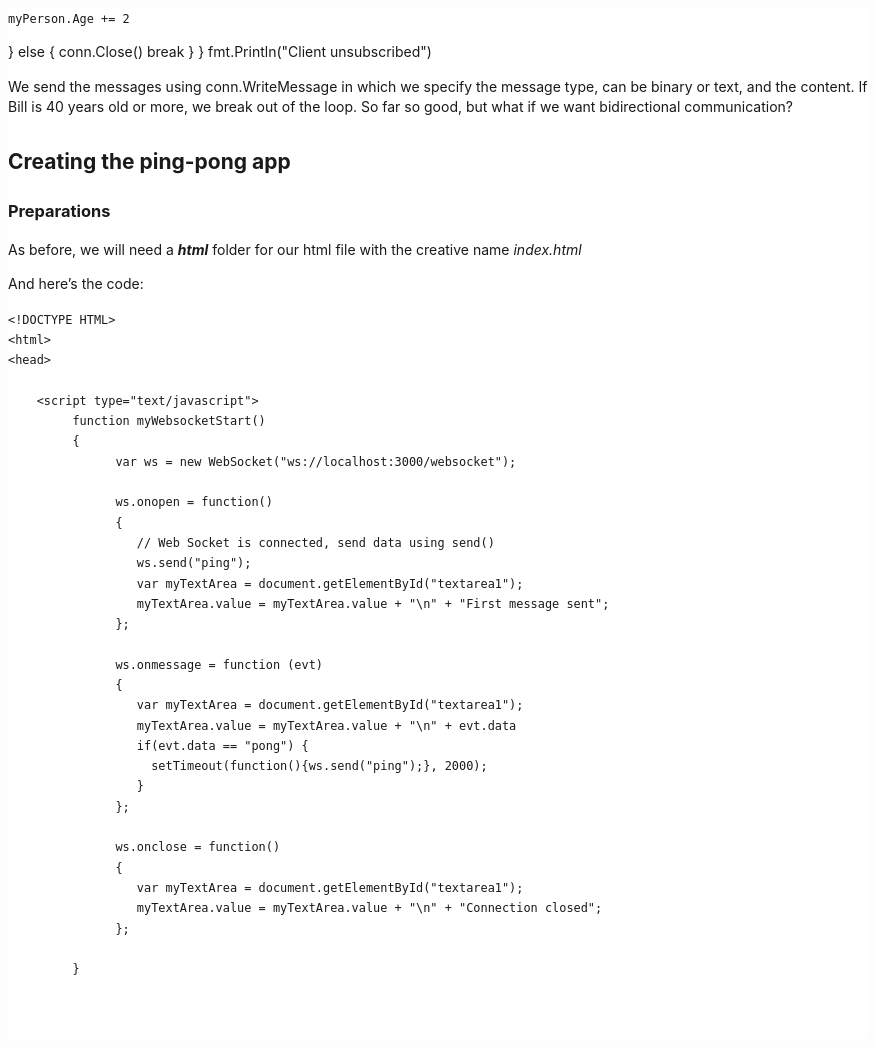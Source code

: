     myPerson.Age += 2
  } else {
    conn.Close()
    break
  }
}
fmt.Println("Client unsubscribed")
</code></pre>

We send the messages using conn.WriteMessage in which we specify the message type, can be binary or text, and the content. If Bill is 40 years old or more, we break out of the loop. So far so good, but what if we want bidirectional communication?

## Creating the ping-pong app

### Preparations

As before, we will need a **_html_** folder for our html file with the creative name _index.html_

And here&#8217;s the code:

<pre><code class="html">&lt;!DOCTYPE HTML&gt;
&lt;html&gt;
&lt;head&gt;

    &lt;script type="text/javascript"&gt;
         function myWebsocketStart()
         {
               var ws = new WebSocket("ws://localhost:3000/websocket");

               ws.onopen = function()
               {
                  // Web Socket is connected, send data using send()
                  ws.send("ping");
                  var myTextArea = document.getElementById("textarea1");
                  myTextArea.value = myTextArea.value + "\n" + "First message sent";
               };

               ws.onmessage = function (evt)
               {
                  var myTextArea = document.getElementById("textarea1");
                  myTextArea.value = myTextArea.value + "\n" + evt.data
                  if(evt.data == "pong") {
                    setTimeout(function(){ws.send("ping");}, 2000);
                  }
               };

               ws.onclose = function()
               {
                  var myTextArea = document.getElementById("textarea1");
                  myTextArea.value = myTextArea.value + "\n" + "Connection closed";
               };

         }
